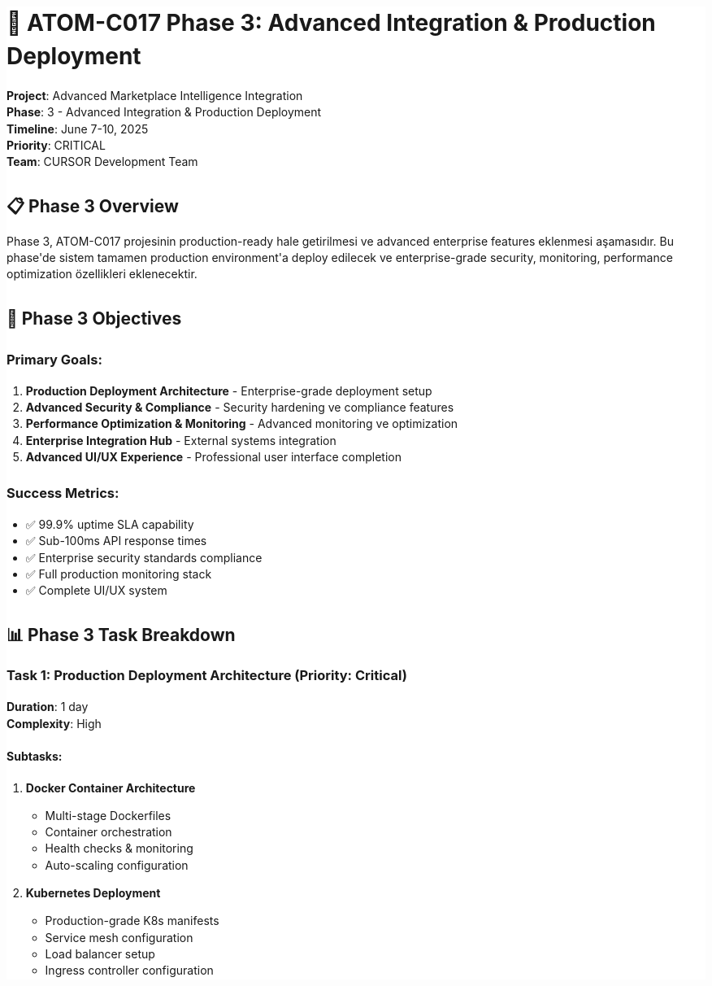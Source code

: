 # 🚀 ATOM-C017 Phase 3: Advanced Integration & Production Deployment
**Project**: Advanced Marketplace Intelligence Integration  
**Phase**: 3 - Advanced Integration & Production Deployment  
**Timeline**: June 7-10, 2025  
**Priority**: CRITICAL  
**Team**: CURSOR Development Team

## 📋 Phase 3 Overview

Phase 3, ATOM-C017 projesinin production-ready hale getirilmesi ve advanced enterprise features eklenmesi aşamasıdır. Bu phase'de sistem tamamen production environment'a deploy edilecek ve enterprise-grade security, monitoring, performance optimization özellikleri eklenecektir.

## 🎯 Phase 3 Objectives

### Primary Goals:
1. **Production Deployment Architecture** - Enterprise-grade deployment setup
2. **Advanced Security & Compliance** - Security hardening ve compliance features  
3. **Performance Optimization & Monitoring** - Advanced monitoring ve optimization
4. **Enterprise Integration Hub** - External systems integration
5. **Advanced UI/UX Experience** - Professional user interface completion

### Success Metrics:
- ✅ 99.9% uptime SLA capability
- ✅ Sub-100ms API response times
- ✅ Enterprise security standards compliance
- ✅ Full production monitoring stack
- ✅ Complete UI/UX system

## 📊 Phase 3 Task Breakdown

### **Task 1: Production Deployment Architecture** (Priority: Critical)
**Duration**: 1 day  
**Complexity**: High  

#### Subtasks:
1. **Docker Container Architecture**
   - Multi-stage Dockerfiles
   - Container orchestration
   - Health checks & monitoring
   - Auto-scaling configuration

2. **Kubernetes Deployment**
   - Production-grade K8s manifests
   - Service mesh configuration
   - Load balancer setup
   - Ingress controller configuration

